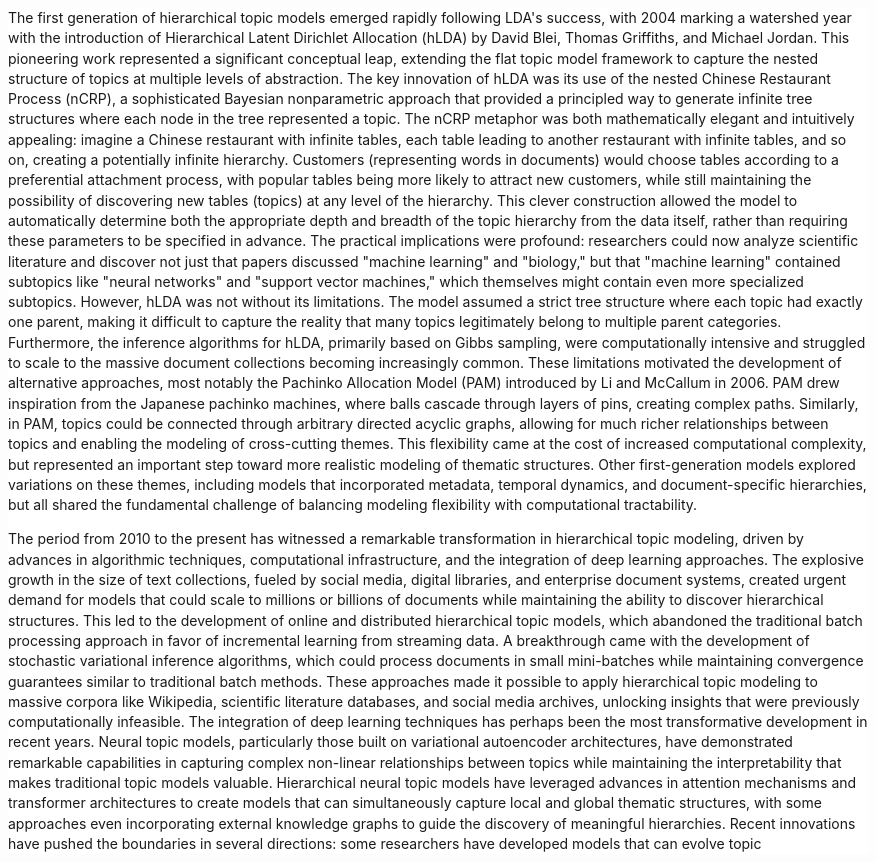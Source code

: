 The first generation of hierarchical topic models emerged rapidly following LDA's success, with 2004 marking a watershed year with the introduction of Hierarchical Latent Dirichlet Allocation (hLDA) by David Blei, Thomas Griffiths, and Michael Jordan. This pioneering work represented a significant conceptual leap, extending the flat topic model framework to capture the nested structure of topics at multiple levels of abstraction. The key innovation of hLDA was its use of the nested Chinese Restaurant Process (nCRP), a sophisticated Bayesian nonparametric approach that provided a principled way to generate infinite tree structures where each node in the tree represented a topic. The nCRP metaphor was both mathematically elegant and intuitively appealing: imagine a Chinese restaurant with infinite tables, each table leading to another restaurant with infinite tables, and so on, creating a potentially infinite hierarchy. Customers (representing words in documents) would choose tables according to a preferential attachment process, with popular tables being more likely to attract new customers, while still maintaining the possibility of discovering new tables (topics) at any level of the hierarchy. This clever construction allowed the model to automatically determine both the appropriate depth and breadth of the topic hierarchy from the data itself, rather than requiring these parameters to be specified in advance. The practical implications were profound: researchers could now analyze scientific literature and discover not just that papers discussed "machine learning" and "biology," but that "machine learning" contained subtopics like "neural networks" and "support vector machines," which themselves might contain even more specialized subtopics. However, hLDA was not without its limitations. The model assumed a strict tree structure where each topic had exactly one parent, making it difficult to capture the reality that many topics legitimately belong to multiple parent categories. Furthermore, the inference algorithms for hLDA, primarily based on Gibbs sampling, were computationally intensive and struggled to scale to the massive document collections becoming increasingly common. These limitations motivated the development of alternative approaches, most notably the Pachinko Allocation Model (PAM) introduced by Li and McCallum in 2006. PAM drew inspiration from the Japanese pachinko machines, where balls cascade through layers of pins, creating complex paths. Similarly, in PAM, topics could be connected through arbitrary directed acyclic graphs, allowing for much richer relationships between topics and enabling the modeling of cross-cutting themes. This flexibility came at the cost of increased computational complexity, but represented an important step toward more realistic modeling of thematic structures. Other first-generation models explored variations on these themes, including models that incorporated metadata, temporal dynamics, and document-specific hierarchies, but all shared the fundamental challenge of balancing modeling flexibility with computational tractability.

The period from 2010 to the present has witnessed a remarkable transformation in hierarchical topic modeling, driven by advances in algorithmic techniques, computational infrastructure, and the integration of deep learning approaches. The explosive growth in the size of text collections, fueled by social media, digital libraries, and enterprise document systems, created urgent demand for models that could scale to millions or billions of documents while maintaining the ability to discover hierarchical structures. This led to the development of online and distributed hierarchical topic models, which abandoned the traditional batch processing approach in favor of incremental learning from streaming data. A breakthrough came with the development of stochastic variational inference algorithms, which could process documents in small mini-batches while maintaining convergence guarantees similar to traditional batch methods. These approaches made it possible to apply hierarchical topic modeling to massive corpora like Wikipedia, scientific literature databases, and social media archives, unlocking insights that were previously computationally infeasible. The integration of deep learning techniques has perhaps been the most transformative development in recent years. Neural topic models, particularly those built on variational autoencoder architectures, have demonstrated remarkable capabilities in capturing complex non-linear relationships between topics while maintaining the interpretability that makes traditional topic models valuable. Hierarchical neural topic models have leveraged advances in attention mechanisms and transformer architectures to create models that can simultaneously capture local and global thematic structures, with some approaches even incorporating external knowledge graphs to guide the discovery of meaningful hierarchies. Recent innovations have pushed the boundaries in several directions: some researchers have developed models that can evolve topic
